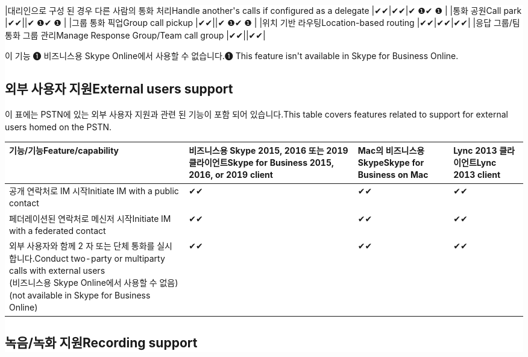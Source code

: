 |<span data-ttu-id="7d30a-480">대리인으로 구성 된 경우 다른 사람의 통화 처리</span><span class="sxs-lookup"><span data-stu-id="7d30a-480">Handle another's calls if configured as a delegate</span></span> |<span data-ttu-id="7d30a-481">&#x2714;</span><span class="sxs-lookup"><span data-stu-id="7d30a-481">&#x2714;</span></span>|<span data-ttu-id="7d30a-482">&#x2714;</span><span class="sxs-lookup"><span data-stu-id="7d30a-482">&#x2714;</span></span>|<span data-ttu-id="7d30a-483">&#x2714; &#x2776;</span><span class="sxs-lookup"><span data-stu-id="7d30a-483">&#x2714; &#x2776;</span></span> | 
|<span data-ttu-id="7d30a-484">통화 공원</span><span class="sxs-lookup"><span data-stu-id="7d30a-484">Call park</span></span> |<span data-ttu-id="7d30a-485">&#x2714;</span><span class="sxs-lookup"><span data-stu-id="7d30a-485">&#x2714;</span></span>||<span data-ttu-id="7d30a-486">&#x2714; &#x2776;</span><span class="sxs-lookup"><span data-stu-id="7d30a-486">&#x2714; &#x2776;</span></span> |
|<span data-ttu-id="7d30a-487">그룹 통화 픽업</span><span class="sxs-lookup"><span data-stu-id="7d30a-487">Group call pickup</span></span> |<span data-ttu-id="7d30a-488">&#x2714;</span><span class="sxs-lookup"><span data-stu-id="7d30a-488">&#x2714;</span></span>||<span data-ttu-id="7d30a-489">&#x2714; &#x2776;</span><span class="sxs-lookup"><span data-stu-id="7d30a-489">&#x2714; &#x2776;</span></span> |
|<span data-ttu-id="7d30a-490">위치 기반 라우팅</span><span class="sxs-lookup"><span data-stu-id="7d30a-490">Location-based routing</span></span> |<span data-ttu-id="7d30a-491">&#x2714;</span><span class="sxs-lookup"><span data-stu-id="7d30a-491">&#x2714;</span></span>|<span data-ttu-id="7d30a-492">&#x2714;</span><span class="sxs-lookup"><span data-stu-id="7d30a-492">&#x2714;</span></span>|<span data-ttu-id="7d30a-493">&#x2714;</span><span class="sxs-lookup"><span data-stu-id="7d30a-493">&#x2714;</span></span>| 
|<span data-ttu-id="7d30a-494">응답 그룹/팀 통화 그룹 관리</span><span class="sxs-lookup"><span data-stu-id="7d30a-494">Manage Response Group/Team call group</span></span> |<span data-ttu-id="7d30a-495">&#x2714;</span><span class="sxs-lookup"><span data-stu-id="7d30a-495">&#x2714;</span></span>||<span data-ttu-id="7d30a-496">&#x2714;</span><span class="sxs-lookup"><span data-stu-id="7d30a-496">&#x2714;</span></span>|

 <span data-ttu-id="7d30a-497">이 기능 &#x2776; 비즈니스용 Skype Online에서 사용할 수 없습니다.</span><span class="sxs-lookup"><span data-stu-id="7d30a-497">&#x2776;  This feature isn't available in Skype for Business Online.</span></span>

## <a name="external-users-support"></a><span data-ttu-id="7d30a-498">외부 사용자 지원</span><span class="sxs-lookup"><span data-stu-id="7d30a-498">External users support</span></span>
<span data-ttu-id="7d30a-499"><a name="BKMK_ExternalUsers"> </a></span><span class="sxs-lookup"><span data-stu-id="7d30a-499"><a name="BKMK_ExternalUsers"> </a></span></span>

<span data-ttu-id="7d30a-500">이 표에는 PSTN에 있는 외부 사용자 지원과 관련 된 기능이 포함 되어 있습니다.</span><span class="sxs-lookup"><span data-stu-id="7d30a-500">This table covers features related to support for external users homed on the PSTN.</span></span>


|<span data-ttu-id="7d30a-501">기능/기능</span><span class="sxs-lookup"><span data-stu-id="7d30a-501">Feature/capability</span></span> | <span data-ttu-id="7d30a-502">비즈니스용 Skype 2015, 2016 또는 2019 클라이언트</span><span class="sxs-lookup"><span data-stu-id="7d30a-502">Skype for Business 2015, 2016, or 2019 client</span></span> | <span data-ttu-id="7d30a-503">Mac의 비즈니스용 Skype</span><span class="sxs-lookup"><span data-stu-id="7d30a-503">Skype for Business on Mac</span></span> | <span data-ttu-id="7d30a-504">Lync 2013 클라이언트</span><span class="sxs-lookup"><span data-stu-id="7d30a-504">Lync 2013 client</span></span> |  
|:-----|:-----|:-----|:-----|  
|<span data-ttu-id="7d30a-505">공개 연락처로 IM 시작</span><span class="sxs-lookup"><span data-stu-id="7d30a-505">Initiate IM with a public contact</span></span> |<span data-ttu-id="7d30a-506">&#x2714;</span><span class="sxs-lookup"><span data-stu-id="7d30a-506">&#x2714;</span></span>|<span data-ttu-id="7d30a-507">&#x2714;</span><span class="sxs-lookup"><span data-stu-id="7d30a-507">&#x2714;</span></span>|<span data-ttu-id="7d30a-508">&#x2714;</span><span class="sxs-lookup"><span data-stu-id="7d30a-508">&#x2714;</span></span>| 
|<span data-ttu-id="7d30a-509">페더레이션된 연락처로 메신저 시작</span><span class="sxs-lookup"><span data-stu-id="7d30a-509">Initiate IM with a federated contact</span></span> |<span data-ttu-id="7d30a-510">&#x2714;</span><span class="sxs-lookup"><span data-stu-id="7d30a-510">&#x2714;</span></span>|<span data-ttu-id="7d30a-511">&#x2714;</span><span class="sxs-lookup"><span data-stu-id="7d30a-511">&#x2714;</span></span>|<span data-ttu-id="7d30a-512">&#x2714;</span><span class="sxs-lookup"><span data-stu-id="7d30a-512">&#x2714;</span></span>| 
|<span data-ttu-id="7d30a-513">외부 사용자와 함께 2 자 또는 단체 통화를 실시 합니다.</span><span class="sxs-lookup"><span data-stu-id="7d30a-513">Conduct two-party or multiparty calls with external users</span></span>  <br/> <span data-ttu-id="7d30a-514">(비즈니스용 Skype Online에서 사용할 수 없음)</span><span class="sxs-lookup"><span data-stu-id="7d30a-514">(not available in Skype for Business Online)</span></span>  |<span data-ttu-id="7d30a-515">&#x2714;</span><span class="sxs-lookup"><span data-stu-id="7d30a-515">&#x2714;</span></span>|<span data-ttu-id="7d30a-516">&#x2714;</span><span class="sxs-lookup"><span data-stu-id="7d30a-516">&#x2714;</span></span>|<span data-ttu-id="7d30a-517">&#x2714;</span><span class="sxs-lookup"><span data-stu-id="7d30a-517">&#x2714;</span></span>| 

## <a name="recording-support"></a><span data-ttu-id="7d30a-518">녹음/녹화 지원</span><span class="sxs-lookup"><span data-stu-id="7d30a-518">Recording support</span></span>
<span data-ttu-id="7d30a-519"><a name="BKMK_Recording"> </a></span><span class="sxs-lookup"><span data-stu-id="7d30a-519"><a name="BKMK_Recording"> </a></span></span>
